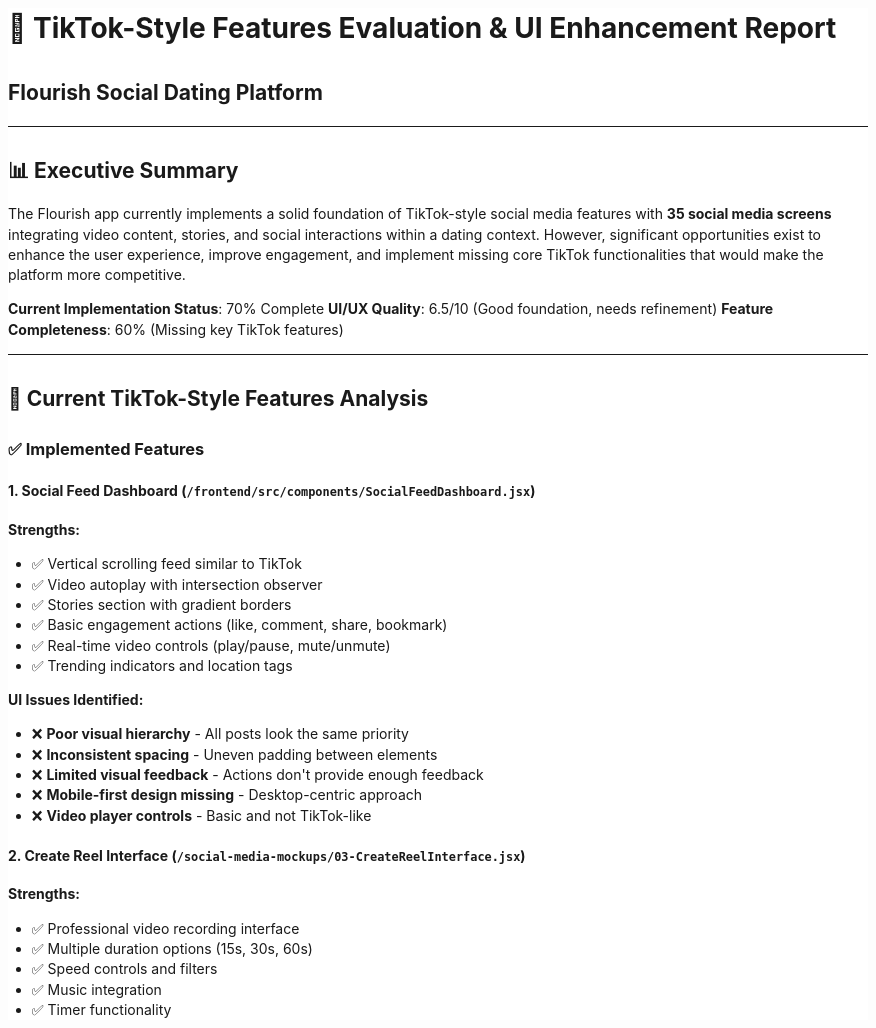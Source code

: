# 🎥 TikTok-Style Features Evaluation & UI Enhancement Report
## Flourish Social Dating Platform

---

## 📊 Executive Summary

The Flourish app currently implements a solid foundation of TikTok-style social media features with **35 social media screens** integrating video content, stories, and social interactions within a dating context. However, significant opportunities exist to enhance the user experience, improve engagement, and implement missing core TikTok functionalities that would make the platform more competitive.

**Current Implementation Status**: 70% Complete
**UI/UX Quality**: 6.5/10 (Good foundation, needs refinement)
**Feature Completeness**: 60% (Missing key TikTok features)

---

## 🎯 Current TikTok-Style Features Analysis

### ✅ **Implemented Features**

#### **1. Social Feed Dashboard** (`/frontend/src/components/SocialFeedDashboard.jsx`)
**Strengths:**
- ✅ Vertical scrolling feed similar to TikTok
- ✅ Video autoplay with intersection observer
- ✅ Stories section with gradient borders
- ✅ Basic engagement actions (like, comment, share, bookmark)
- ✅ Real-time video controls (play/pause, mute/unmute)
- ✅ Trending indicators and location tags

**UI Issues Identified:**
- ❌ **Poor visual hierarchy** - All posts look the same priority
- ❌ **Inconsistent spacing** - Uneven padding between elements
- ❌ **Limited visual feedback** - Actions don't provide enough feedback
- ❌ **Mobile-first design missing** - Desktop-centric approach
- ❌ **Video player controls** - Basic and not TikTok-like

#### **2. Create Reel Interface** (`/social-media-mockups/03-CreateReelInterface.jsx`)
**Strengths:**
- ✅ Professional video recording interface
- ✅ Multiple duration options (15s, 30s, 60s)
- ✅ Speed controls and filters
- ✅ Music integration
- ✅ Timer functionality
